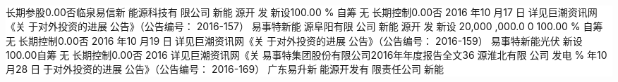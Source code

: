 长期参股0.00否临泉易信新
能源科技有
限公司
新能
源开
发
新设100.00
%
自筹
无
长期控制0.00否
2016
年10
月17
日
详见巨潮资讯网《关
于对外投资的进展
公告》（公告编号：
2016-157）
易事特新能
源阜阳有限
公司
新能
源开
发
新设
20,000
,000.0
0
100.00
%
自筹
无
长期控制0.00否
2016
年10
月19
日
详见巨潮资讯网《关
于对外投资的进展
公告》（公告编号：
2016-159）
易事特新能光伏
新设
100.00自筹
无
长期控制0.00否
2016
详见巨潮资讯网《关
易事特集团股份有限公司2016年年度报告全文36
源淮北有限
公司
发电
%
年10
月28
日
于对外投资的进展
公告》（公告编号：
2016-169）
广东易升新
能源开发有
限责任公司
新能
